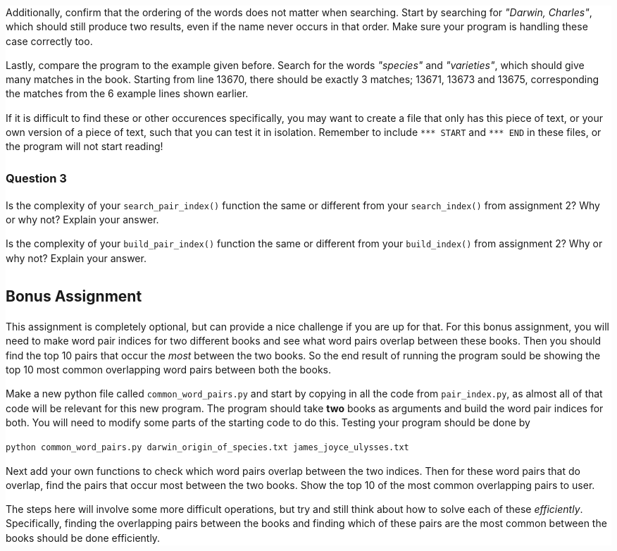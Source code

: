 Additionally, confirm that the ordering of the words does not matter when
searching. Start by searching for *"Darwin, Charles"*, which should still
produce two results, even if the name never occurs in that order. Make sure
your program is handling these case correctly too.

Lastly, compare the program to the example given before. Search for the words
*"species"* and *"varieties"*, which should give many matches in the book.
Starting from line 13670, there should be exactly 3 matches; 13671, 13673 and
13675, corresponding the matches from the 6 example lines shown earlier.

If it is difficult to find these or other occurences specifically, you may want
to create a file that only has this piece of text, or your own version of a
piece of text, such that you can test it in isolation. Remember to include
`*** START` and `*** END` in these files, or the program will not start reading!

### Question 3

Is the complexity of your `search_pair_index()` function the same or
different from your `search_index()` from assignment 2? Why or why not? Explain
your answer.

Is the complexity of your `build_pair_index()` function the same or
different from your `build_index()` from assignment 2? Why or why not? Explain
your answer.

## Bonus Assignment

This assignment is completely optional, but can provide a nice challenge if you
are up for that. For this bonus assignment, you will need to make word pair
indices for two different books and see what word pairs overlap between these
books. Then you should find the top 10 pairs that occur the *most* between the
two books. So the end result of running the program sould be showing the top
10 most common overlapping word pairs between both the books.

Make a new python file called `common_word_pairs.py` and start by
copying in all the code from `pair_index.py`, as almost all of that code will
be relevant for this new program. The program should take **two** books as
arguments and build the word pair indices for both. You will need to modify
some parts of the starting code to do this. Testing your program should be done
by

```
python common_word_pairs.py darwin_origin_of_species.txt james_joyce_ulysses.txt
```

Next add your own functions to check which word pairs overlap between the two
indices. Then for these word pairs that do overlap, find the pairs that occur
most between the two books. Show the top 10 of the most common overlapping
pairs to user.

The steps here will involve some more difficult operations, but try and still
think about how to solve each of these *efficiently*. Specifically, finding the
overlapping pairs between the books and finding which of these pairs are the
most common between the books should be done efficiently.
